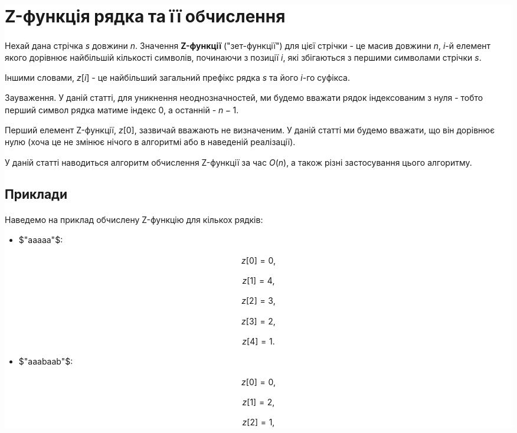 # Z-функція рядка та її обчислення

Нехай дана стрічка $s$ довжини $n$. Значення **Z-функції** ("зет-функції") для цієї стрічки - це масив довжини $n$, $i$-й елемент якого дорівнює найбільшій кількості символів, починаючи з позиції $i$, які збігаються з першими символами стрічки $s$.

Іншими словами, $z[i]$ - це найбільший загальний префікс рядка $s$ та його $i$-го суфікса.

Зауваження. У даній статті, для уникнення неоднозначностей, ми будемо вважати рядок індексованим з нуля - тобто перший символ рядка матиме індекс $0$, а останній - $n-1$.

Перший елемент Z-функції, $z[0]$, зазвичай вважають не визначеним. У даній статті ми будемо вважати, що він дорівнює нулю (хоча це не змінює нічого в алгоритмі або в наведеній реалізації).

У даній статті наводиться алгоритм обчислення Z-функції за час $O(n)$, а також різні застосування цього алгоритму.

## Приклади

Наведемо на приклад обчислену Z-функцію для кількох рядків:

* $"aaaaa"$:

$$
z[0] = 0,
$$

$$
z[1] = 4,
$$

$$
z[2] = 3,
$$

$$
z[3] = 2,
$$

$$
z[4] = 1.
$$

* $"aaabaab"$:

$$
z[0] = 0,
$$

$$
z[1] = 2,
$$

$$
z[2] = 1,
$$
